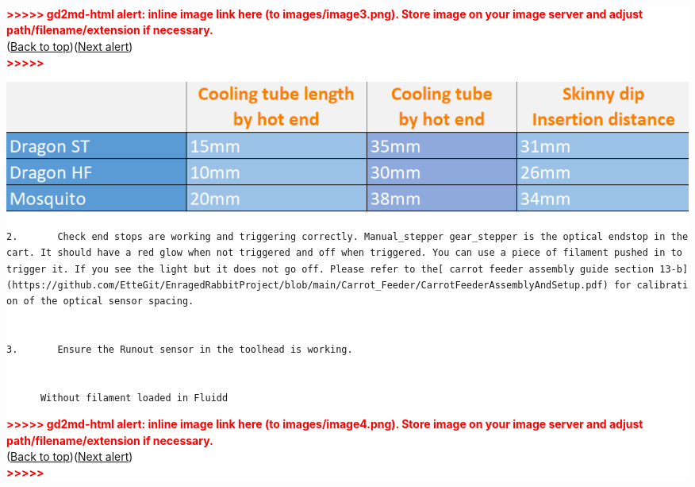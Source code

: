 <p id="gdcalert3" ><span style="color: red; font-weight: bold">>>>>>  gd2md-html alert: inline image link here (to images/image3.png). Store image on your image server and adjust path/filename/extension if necessary. </span><br>(<a href="#">Back to top</a>)(<a href="#gdcalert4">Next alert</a>)<br><span style="color: red; font-weight: bold">>>>>> </span></p>


![alt_text](images/image3.png "image_tooltip")



    2.       Check end stops are working and triggering correctly. Manual_stepper gear_stepper is the optical endstop in the cart. It should have a red glow when not triggered and off when triggered. You can use a piece of filament pushed in to trigger it. If you see the light but it does not go off. Please refer to the[ carrot feeder assembly guide section 13-b](https://github.com/EtteGit/EnragedRabbitProject/blob/main/Carrot_Feeder/CarrotFeederAssemblyAndSetup.pdf) for calibration of the optical sensor spacing. 


    3.       Ensure the Runout sensor in the toolhead is working.


          Without filament loaded in Fluidd


            

<p id="gdcalert4" ><span style="color: red; font-weight: bold">>>>>>  gd2md-html alert: inline image link here (to images/image4.png). Store image on your image server and adjust path/filename/extension if necessary. </span><br>(<a href="#">Back to top</a>)(<a href="#gdcalert5">Next alert</a>)<br><span style="color: red; font-weight: bold">>>>>> </span></p>

